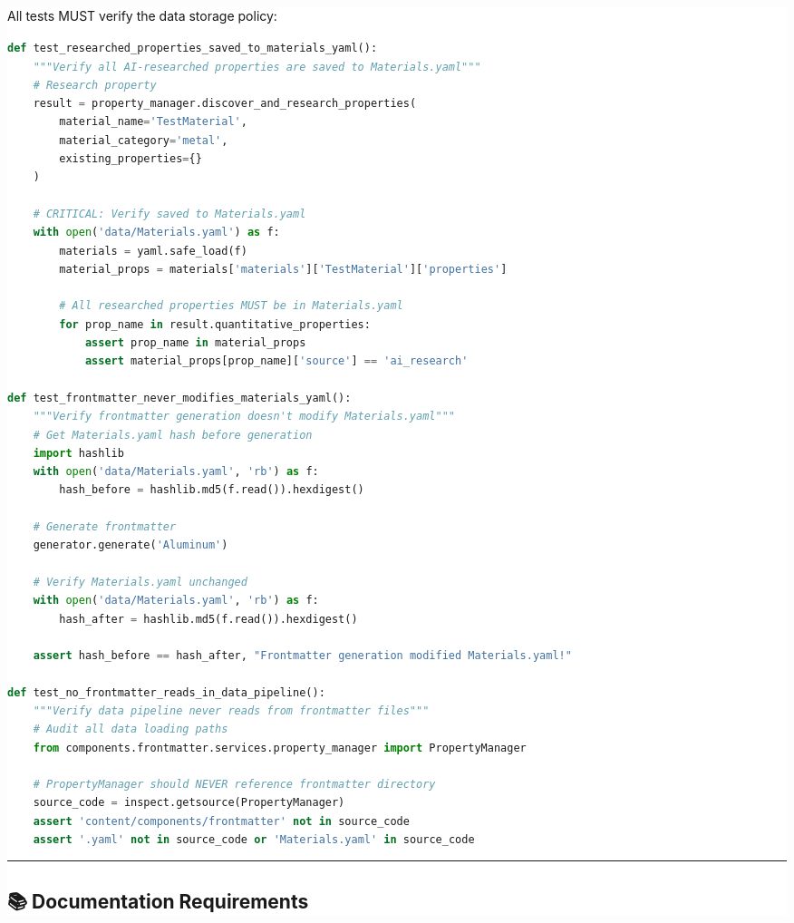 All tests MUST verify the data storage policy:

```python
def test_researched_properties_saved_to_materials_yaml():
    """Verify all AI-researched properties are saved to Materials.yaml"""
    # Research property
    result = property_manager.discover_and_research_properties(
        material_name='TestMaterial',
        material_category='metal',
        existing_properties={}
    )
    
    # CRITICAL: Verify saved to Materials.yaml
    with open('data/Materials.yaml') as f:
        materials = yaml.safe_load(f)
        material_props = materials['materials']['TestMaterial']['properties']
        
        # All researched properties MUST be in Materials.yaml
        for prop_name in result.quantitative_properties:
            assert prop_name in material_props
            assert material_props[prop_name]['source'] == 'ai_research'

def test_frontmatter_never_modifies_materials_yaml():
    """Verify frontmatter generation doesn't modify Materials.yaml"""
    # Get Materials.yaml hash before generation
    import hashlib
    with open('data/Materials.yaml', 'rb') as f:
        hash_before = hashlib.md5(f.read()).hexdigest()
    
    # Generate frontmatter
    generator.generate('Aluminum')
    
    # Verify Materials.yaml unchanged
    with open('data/Materials.yaml', 'rb') as f:
        hash_after = hashlib.md5(f.read()).hexdigest()
    
    assert hash_before == hash_after, "Frontmatter generation modified Materials.yaml!"

def test_no_frontmatter_reads_in_data_pipeline():
    """Verify data pipeline never reads from frontmatter files"""
    # Audit all data loading paths
    from components.frontmatter.services.property_manager import PropertyManager
    
    # PropertyManager should NEVER reference frontmatter directory
    source_code = inspect.getsource(PropertyManager)
    assert 'content/components/frontmatter' not in source_code
    assert '.yaml' not in source_code or 'Materials.yaml' in source_code
```

---

## 📚 Documentation Requirements
